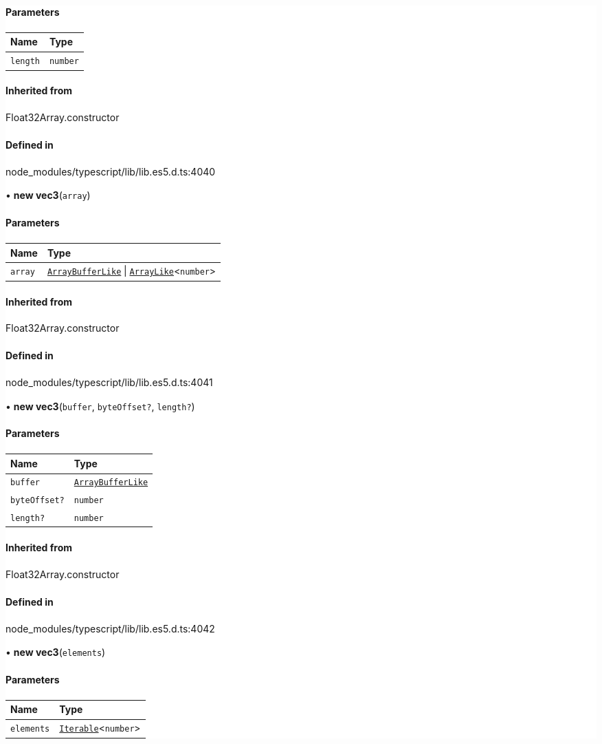 #### Parameters

| Name | Type |
| :------ | :------ |
| `length` | `number` |

#### Inherited from

Float32Array.constructor

#### Defined in

node_modules/typescript/lib/lib.es5.d.ts:4040

• **new vec3**(`array`)

#### Parameters

| Name | Type |
| :------ | :------ |
| `array` | [`ArrayBufferLike`](../modules/main_module._internal_.md#arraybufferlike) \| [`ArrayLike`](../interfaces/neuroglancer_async_computation_encode_compressed_segmentation_request._internal_.ArrayLike.md)<`number`\> |

#### Inherited from

Float32Array.constructor

#### Defined in

node_modules/typescript/lib/lib.es5.d.ts:4041

• **new vec3**(`buffer`, `byteOffset?`, `length?`)

#### Parameters

| Name | Type |
| :------ | :------ |
| `buffer` | [`ArrayBufferLike`](../modules/main_module._internal_.md#arraybufferlike) |
| `byteOffset?` | `number` |
| `length?` | `number` |

#### Inherited from

Float32Array.constructor

#### Defined in

node_modules/typescript/lib/lib.es5.d.ts:4042

• **new vec3**(`elements`)

#### Parameters

| Name | Type |
| :------ | :------ |
| `elements` | [`Iterable`](../interfaces/main_module._internal_.Iterable.md)<`number`\> |
